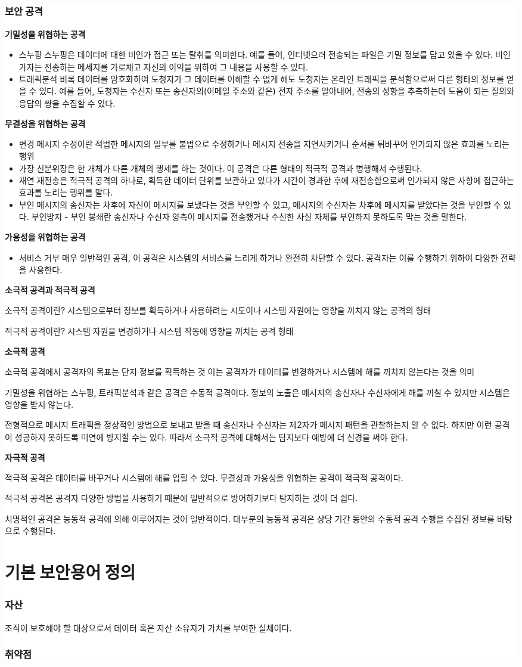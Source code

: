### 보안 공격

**기밀성을 위협하는 공격**

- 스누핑
스누핑은 데이터에 대한 비인가 접근 또는 탈취를 의미한다. 
예를 들어, 인터넷으러 전송되는 파일은 기밀 정보를 담고 있을 수 있다. 비인가자는 전송하는 메세지를 가로채고 자신의 이익을 위하여 그 내용을 사용할 수 있다.
- 트래픽분석
비록 데이터를 암호화하여 도청자가 그 데이터를 이해할 수 없게 해도 도청자는 온라인 트래픽을 분석함으로써 다른 형태의 정보를 얻을 수 있다. 
예를 들어, 도청자는 수신자 또는 송신자의(이메일 주소와 같은) 전자 주소를 알아내어, 전송의 성향을 추측하는데 도움이 되는 질의와 응답의 쌍을 수집할 수 있다.

**무결성을 위협하는 공격**

- 변경
메시지 수정이란 적법한 메시지의 일부를 불법으로 수정하거나 메시지 전송을 지연시키거나 순서를 뒤바꾸어 인가되지 않은 효과를 노리는 행위
- 가장
신분위장은 한 개체가 다른 개체의 행세를 하는 것이다. 이 공격은 다른 형태의 적극적 공격과 병행해서 수행된다.
- 재연
재전송은 적극적 공격의 하나로, 획득한 데이터 단위를 보관하고 있다가 시간이 경과한 후에 재전송함으로써 인가되지 않은 사항에 접근하는 효과를 노리는 행위를 말다.
- 부인
메시지의 송신자는 차후에 자신이 메시지를 보냈다는 것을 부인할 수 있고, 메시지의 수신자는 차후에 메시지를 받았다는 것을 부인할 수 있다.
부인방지 - 부인 봉쇄란 송신자나 수신자 양측이 메시지를 전송했거나 수신한 사실 자체를 부인하지 못하도록 막는 것을 말한다.

**가용성을 위협하는 공격**

- 서비스 거부
매우 일반적인 공격, 이 공격은 시스템의 서비스를 느리게 하거나 완전히 차단할 수 있다. 공격자는 이를 수행하기 위하여 다양한 전략을 사용한다.

**소극적 공격과 적극적 공격**

소극적 공격이란? 시스템으로부터 정보를 획득하거나 사용하려는 시도이나 시스템 자원에는 영향을 끼치지 않는 공격의 형태

적극적 공격이란? 시스템 자원을 변경하거나 시스템 작동에 영향을 끼치는 공격 형태

**소극적 공격**

소극적 공격에서 공격자의 목표는 단지 정보를 획득하는 것 이는 공격자가 데이터를 변경하거나 시스템에 해를 끼치지 않는다는 것을 의미

기밀성을 위협하는 스누핑, 트래픽분석과 같은 공격은 수동적 공격이다. 정보의 노출은 메시지의 송신자나 수신자에게 해를 끼칠 수 있지만 시스템은 영향을 받지 않는다.

전형적으로 메시지 트래픽을 정상적인 방법으로 보내고 받을 때 송신자나 수신자는 제2자가 메시지 패턴을 관찰하는지 알 수 없다. 하지만 이런 공격이 성공하지 못하도록 미연에 방지할 수는 있다. 따라서 소극적 공격에 대해서는 탐지보다 예방에 더 신경을 써야 한다.

**자극적 공격**

적극적 공격은 데이터를 바꾸거나 시스템에 해를 입힐 수 있다. 무결성과 가용성을 위협하는 공격이 적극적 공격이다.

적극적 공격은 공격자 다양한 방법을 사용하기 때문에 일반적으로 방어하기보다 탐지하는 것이 더 쉽다.

치명적인 공격은 능동적 공격에 의해 이루어지는 것이 일반적이다. 대부분의 능동적 공격은 상당 기간 동안의 수동적 공격 수행을 수집된 정보를 바탕으로 수행된다.

# 기본 보안용어 정의

### **자산**

조직이 보호해야 할 대상으로서 데이터 혹은 자산 소유자가 가치를 부여한 실체이다. 

### **취약점**
